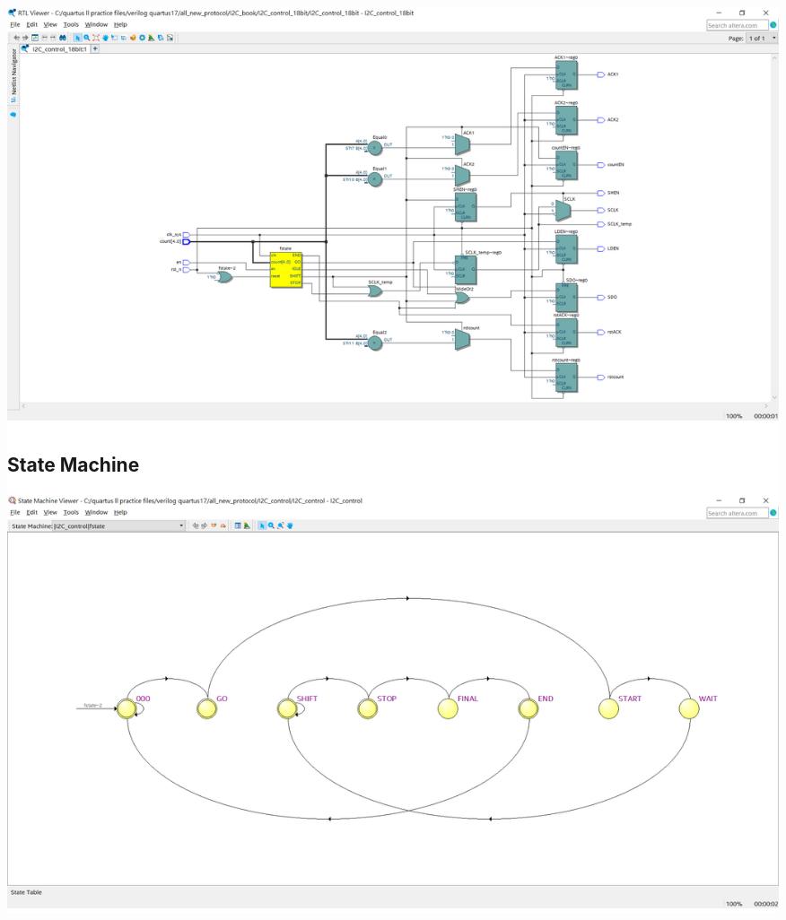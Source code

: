 ![I2C_control(18bit)(sol2)(%E6%9C%AA%E5%90%ABtick)%2059d8a15569ca4e7cafce46122798cfe0/Untitled%203.png](I2C_control(18bit)(sol2)(%E6%9C%AA%E5%90%ABtick)%2059d8a15569ca4e7cafce46122798cfe0/Untitled%203.png)

## State Machine

![I2C_control(27bit)(sol2)(%E6%9C%AA%E5%90%ABtick)%205d66b1fed8234d03a6806dd62b7ac81a/Untitled%204.png](I2C_control(27bit)(sol2)(%E6%9C%AA%E5%90%ABtick)%205d66b1fed8234d03a6806dd62b7ac81a/Untitled%204.png)